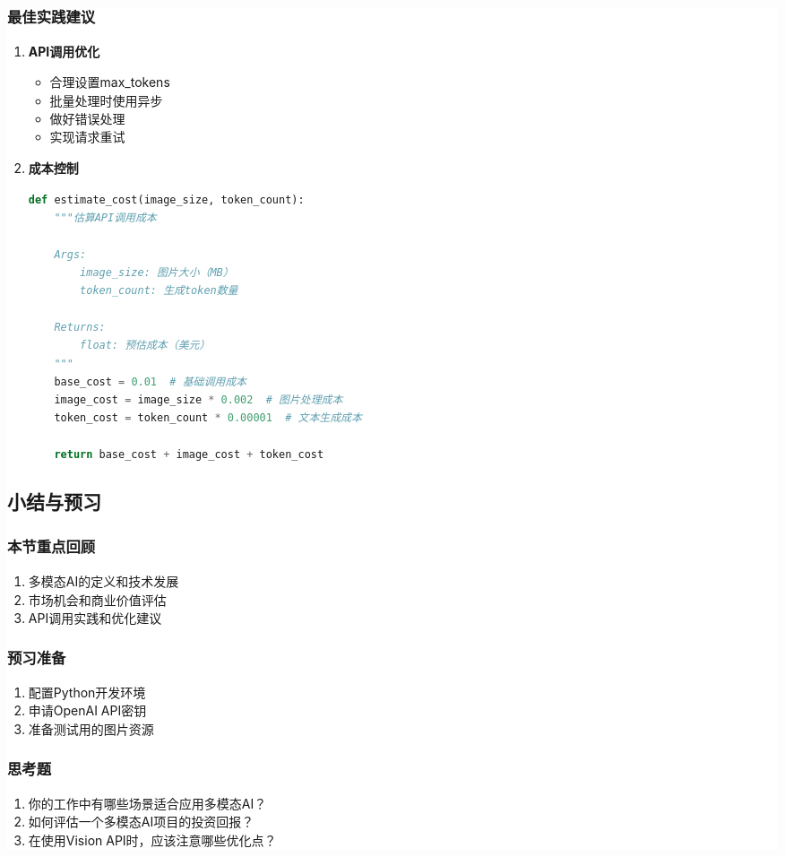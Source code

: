 ### 最佳实践建议

1. **API调用优化**
   - 合理设置max_tokens
   - 批量处理时使用异步
   - 做好错误处理
   - 实现请求重试

2. **成本控制**
   ```python
   def estimate_cost(image_size, token_count):
       """估算API调用成本
       
       Args:
           image_size: 图片大小（MB）
           token_count: 生成token数量
           
       Returns:
           float: 预估成本（美元）
       """
       base_cost = 0.01  # 基础调用成本
       image_cost = image_size * 0.002  # 图片处理成本
       token_cost = token_count * 0.00001  # 文本生成成本
       
       return base_cost + image_cost + token_cost
   ```

## 小结与预习

### 本节重点回顾
1. 多模态AI的定义和技术发展
2. 市场机会和商业价值评估
3. API调用实践和优化建议

### 预习准备
1. 配置Python开发环境
2. 申请OpenAI API密钥
3. 准备测试用的图片资源

### 思考题
1. 你的工作中有哪些场景适合应用多模态AI？
2. 如何评估一个多模态AI项目的投资回报？
3. 在使用Vision API时，应该注意哪些优化点？
